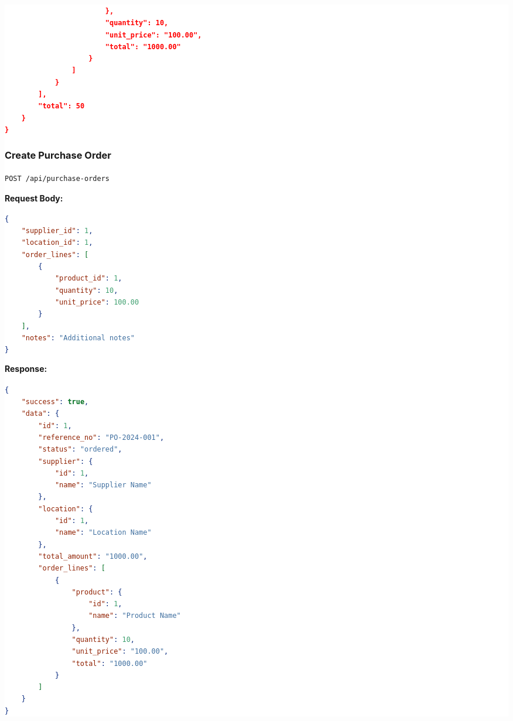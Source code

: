 ```json
                        },
                        "quantity": 10,
                        "unit_price": "100.00",
                        "total": "1000.00"
                    }
                ]
            }
        ],
        "total": 50
    }
}
```

### Create Purchase Order
```http
POST /api/purchase-orders
```

**Request Body:**
```json
{
    "supplier_id": 1,
    "location_id": 1,
    "order_lines": [
        {
            "product_id": 1,
            "quantity": 10,
            "unit_price": 100.00
        }
    ],
    "notes": "Additional notes"
}
```

**Response:**
```json
{
    "success": true,
    "data": {
        "id": 1,
        "reference_no": "PO-2024-001",
        "status": "ordered",
        "supplier": {
            "id": 1,
            "name": "Supplier Name"
        },
        "location": {
            "id": 1,
            "name": "Location Name"
        },
        "total_amount": "1000.00",
        "order_lines": [
            {
                "product": {
                    "id": 1,
                    "name": "Product Name"
                },
                "quantity": 10,
                "unit_price": "100.00",
                "total": "1000.00"
            }
        ]
    }
}
```
